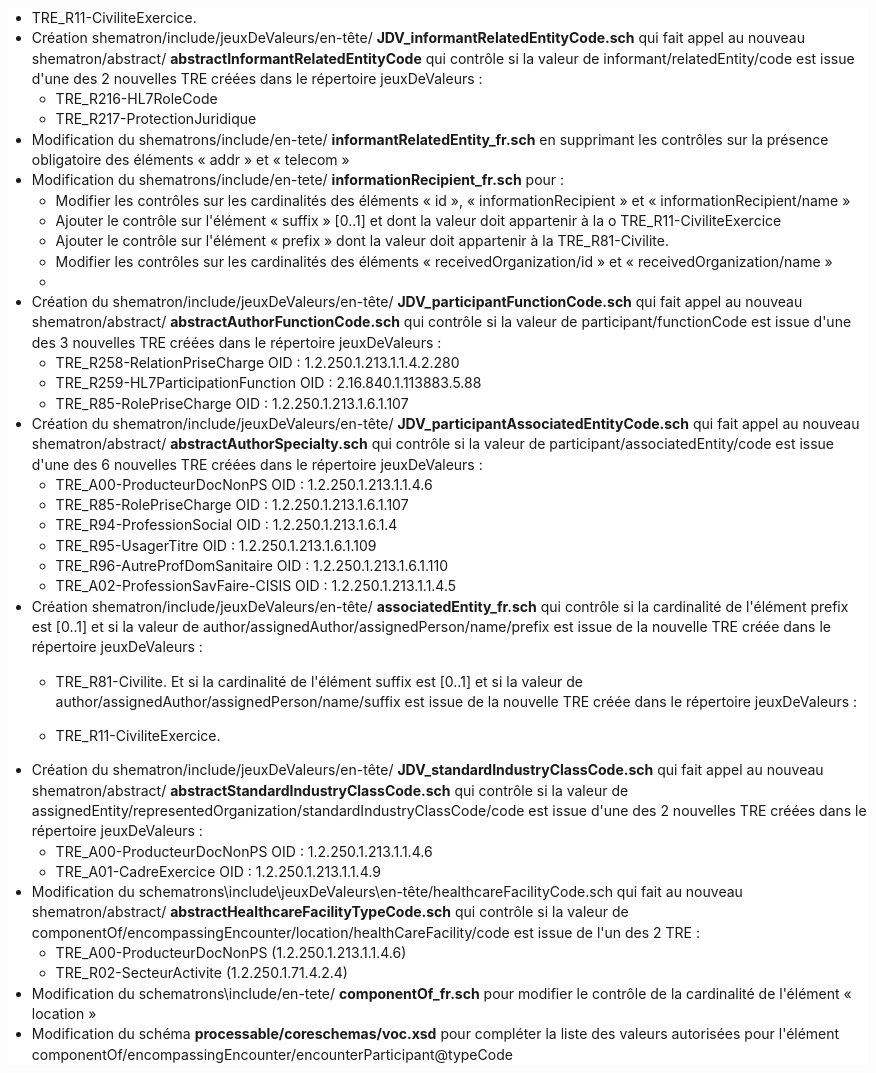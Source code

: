 
  - TRE\_R11-CiviliteExercice.
- Création shematron/include/jeuxDeValeurs/en-tête/ **JDV\_informantRelatedEntityCode.sch** qui fait appel au nouveau shematron/abstract/ **abstractInformantRelatedEntityCode** qui contrôle si la valeur de informant/relatedEntity/code est issue d&#39;une des 2 nouvelles TRE créées dans le répertoire jeuxDeValeurs :
  - TRE\_R216-HL7RoleCode
  - TRE\_R217-ProtectionJuridique
- Modification du shematrons/include/en-tete/ **informantRelatedEntity\_fr.sch** en supprimant les contrôles sur la présence obligatoire des éléments « addr » et « telecom »
- Modification du shematrons/include/en-tete/ **informationRecipient\_fr.sch** pour :
  - Modifier les contrôles sur les cardinalités des éléments « id », « informationRecipient » et « informationRecipient/name »
  - Ajouter le contrôle sur l&#39;élément « suffix » [0..1] et dont la valeur doit appartenir à la o TRE\_R11-CiviliteExercice
  - Ajouter le contrôle sur l&#39;élément « prefix » dont la valeur doit appartenir à la TRE\_R81-Civilite.
  - Modifier les contrôles sur les cardinalités des éléments « receivedOrganization/id » et « receivedOrganization/name »
  -
- Création du shematron/include/jeuxDeValeurs/en-tête/ **JDV\_participantFunctionCode.sch** qui fait appel au nouveau shematron/abstract/ **abstractAuthorFunctionCode.sch** qui contrôle si la valeur de participant/functionCode est issue d&#39;une des 3 nouvelles TRE créées dans le répertoire jeuxDeValeurs :
  - TRE\_R258-RelationPriseCharge OID : 1.2.250.1.213.1.1.4.2.280
  - TRE\_R259-HL7ParticipationFunction OID : 2.16.840.1.113883.5.88
  - TRE\_R85-RolePriseCharge OID : 1.2.250.1.213.1.6.1.107
- Création du shematron/include/jeuxDeValeurs/en-tête/ **JDV\_participantAssociatedEntityCode.sch** qui fait appel au nouveau shematron/abstract/ **abstractAuthorSpecialty.sch** qui contrôle si la valeur de participant/associatedEntity/code est issue d&#39;une des 6 nouvelles TRE créées dans le répertoire jeuxDeValeurs :
  - TRE\_A00-ProducteurDocNonPS OID : 1.2.250.1.213.1.1.4.6
  - TRE\_R85-RolePriseCharge OID : 1.2.250.1.213.1.6.1.107
  - TRE\_R94-ProfessionSocial OID : 1.2.250.1.213.1.6.1.4
  - TRE\_R95-UsagerTitre OID : 1.2.250.1.213.1.6.1.109
  - TRE\_R96-AutreProfDomSanitaire OID : 1.2.250.1.213.1.6.1.110
  - TRE\_A02-ProfessionSavFaire-CISIS OID : 1.2.250.1.213.1.1.4.5
- Création shematron/include/jeuxDeValeurs/en-tête/ **associatedEntity\_fr.sch** qui contrôle si la cardinalité de l&#39;élément prefix est [0..1] et si la valeur de author/assignedAuthor/assignedPerson/name/prefix est issue de la nouvelle TRE créée dans le répertoire jeuxDeValeurs :
  - TRE\_R81-Civilite.
Et si la cardinalité de l&#39;élément suffix est [0..1] et si la valeur de author/assignedAuthor/assignedPerson/name/suffix est issue de la nouvelle TRE créée dans le répertoire jeuxDeValeurs :

  - TRE\_R11-CiviliteExercice.
- Création du shematron/include/jeuxDeValeurs/en-tête/ **JDV\_standardIndustryClassCode.sch** qui fait appel au nouveau shematron/abstract/ **abstractStandardIndustryClassCode.sch** qui contrôle si la valeur de assignedEntity/representedOrganization/standardIndustryClassCode/code est issue d&#39;une des 2 nouvelles TRE créées dans le répertoire jeuxDeValeurs :
  - TRE\_A00-ProducteurDocNonPS OID : 1.2.250.1.213.1.1.4.6
  - TRE\_A01-CadreExercice OID : 1.2.250.1.213.1.1.4.9
- Modification du schematrons\include\jeuxDeValeurs\en-tête/healthcareFacilityCode.sch qui fait au nouveau shematron/abstract/ **abstractHealthcareFacilityTypeCode.sch** qui contrôle si la valeur de componentOf/encompassingEncounter/location/healthCareFacility/code est issue de l&#39;un des 2 TRE :
  - TRE\_A00-ProducteurDocNonPS (1.2.250.1.213.1.1.4.6)
  - TRE\_R02-SecteurActivite (1.2.250.1.71.4.2.4)
- Modification du schematrons\include/en-tete/ **componentOf\_fr.sch** pour modifier le contrôle de la cardinalité de l&#39;élément « location »
- Modification du schéma **processable/coreschemas/voc.xsd** pour compléter la liste des valeurs autorisées pour l&#39;élément componentOf/encompassingEncounter/encounterParticipant@typeCode
